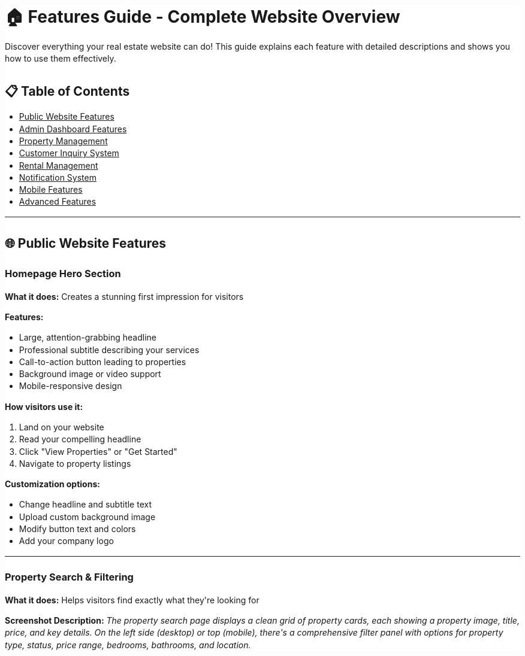 # 🏠 Features Guide - Complete Website Overview

Discover everything your real estate website can do! This guide explains each feature with detailed descriptions and shows you how to use them effectively.

## 📋 Table of Contents

- [Public Website Features](#-public-website-features)
- [Admin Dashboard Features](#-admin-dashboard-features)
- [Property Management](#-property-management)
- [Customer Inquiry System](#-customer-inquiry-system)
- [Rental Management](#-rental-management)
- [Notification System](#-notification-system)
- [Mobile Features](#-mobile-features)
- [Advanced Features](#-advanced-features)

---

## 🌐 Public Website Features

### Homepage Hero Section
**What it does:** Creates a stunning first impression for visitors

**Features:**
- Large, attention-grabbing headline
- Professional subtitle describing your services
- Call-to-action button leading to properties
- Background image or video support
- Mobile-responsive design

**How visitors use it:**
1. Land on your website
2. Read your compelling headline
3. Click "View Properties" or "Get Started"
4. Navigate to property listings

**Customization options:**
- Change headline and subtitle text
- Upload custom background image
- Modify button text and colors
- Add your company logo

---

### Property Search & Filtering
**What it does:** Helps visitors find exactly what they're looking for

**Screenshot Description:**
*The property search page displays a clean grid of property cards, each showing a property image, title, price, and key details. On the left side (desktop) or top (mobile), there's a comprehensive filter panel with options for property type, status, price range, bedrooms, bathrooms, and location.*
